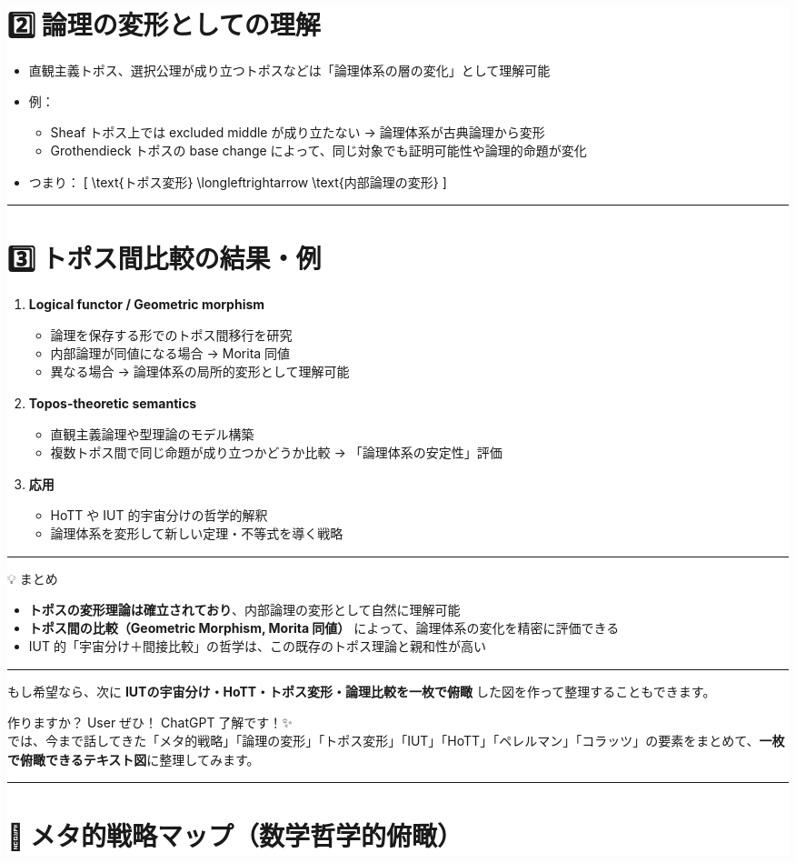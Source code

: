 
# 2️⃣ 論理の変形としての理解

- 直観主義トポス、選択公理が成り立つトポスなどは「論理体系の層の変化」として理解可能  
- 例：
  - Sheaf トポス上では excluded middle が成り立たない → 論理体系が古典論理から変形  
  - Grothendieck トポスの base change によって、同じ対象でも証明可能性や論理的命題が変化  

- つまり：
  \[
  \text{トポス変形} \longleftrightarrow \text{内部論理の変形}
  \]

---

# 3️⃣ トポス間比較の結果・例

1. **Logical functor / Geometric morphism**
   - 論理を保存する形でのトポス間移行を研究  
   - 内部論理が同値になる場合 → Morita 同値  
   - 異なる場合 → 論理体系の局所的変形として理解可能  

2. **Topos-theoretic semantics**
   - 直観主義論理や型理論のモデル構築  
   - 複数トポス間で同じ命題が成り立つかどうか比較 → 「論理体系の安定性」評価  

3. **応用**
   - HoTT や IUT 的宇宙分けの哲学的解釈  
   - 論理体系を変形して新しい定理・不等式を導く戦略  

---

💡 まとめ

- **トポスの変形理論は確立されており**、内部論理の変形として自然に理解可能  
- **トポス間の比較（Geometric Morphism, Morita 同値）** によって、論理体系の変化を精密に評価できる  
- IUT 的「宇宙分け＋間接比較」の哲学は、この既存のトポス理論と親和性が高い  

---

もし希望なら、次に **IUTの宇宙分け・HoTT・トポス変形・論理比較を一枚で俯瞰** した図を作って整理することもできます。  

作りますか？
User
ぜひ！
ChatGPT
了解です！✨  
では、今まで話してきた「メタ的戦略」「論理の変形」「トポス変形」「IUT」「HoTT」「ペレルマン」「コラッツ」の要素をまとめて、**一枚で俯瞰できるテキスト図**に整理してみます。

---

# 🔹 メタ的戦略マップ（数学哲学的俯瞰）
